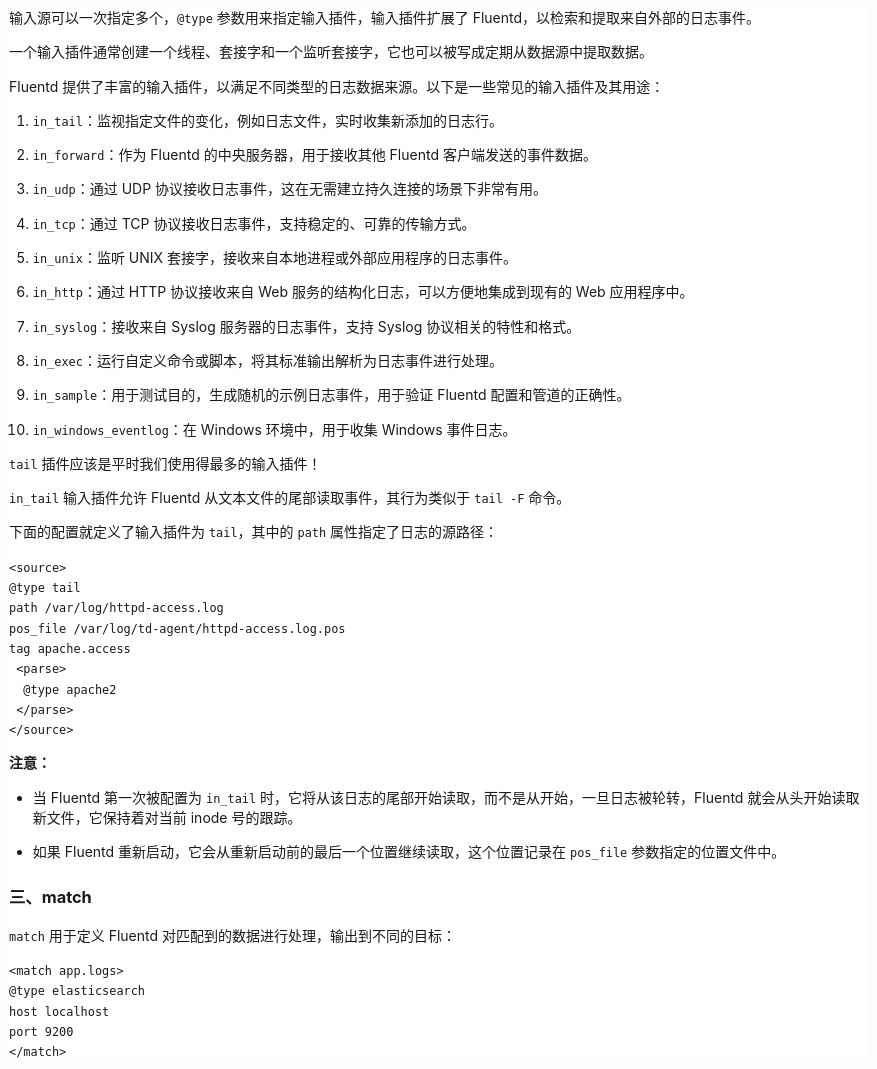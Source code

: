 输入源可以一次指定多个，`@type` 参数用来指定输入插件，输入插件扩展了 Fluentd，以检索和提取来自外部的日志事件。

一个输入插件通常创建一个线程、套接字和一个监听套接字，它也可以被写成定期从数据源中提取数据。

Fluentd 提供了丰富的输入插件，以满足不同类型的日志数据来源。以下是一些常见的输入插件及其用途：

1.  `in_tail`：监视指定文件的变化，例如日志文件，实时收集新添加的日志行。
    
2.  `in_forward`：作为 Fluentd 的中央服务器，用于接收其他 Fluentd 客户端发送的事件数据。
    
3.  `in_udp`：通过 UDP 协议接收日志事件，这在无需建立持久连接的场景下非常有用。
    
4.  `in_tcp`：通过 TCP 协议接收日志事件，支持稳定的、可靠的传输方式。
    
5.  `in_unix`：监听 UNIX 套接字，接收来自本地进程或外部应用程序的日志事件。
    
6.  `in_http`：通过 HTTP 协议接收来自 Web 服务的结构化日志，可以方便地集成到现有的 Web 应用程序中。
    
7.  `in_syslog`：接收来自 Syslog 服务器的日志事件，支持 Syslog 协议相关的特性和格式。
    
8.  `in_exec`：运行自定义命令或脚本，将其标准输出解析为日志事件进行处理。
    
9.  `in_sample`：用于测试目的，生成随机的示例日志事件，用于验证 Fluentd 配置和管道的正确性。
    
10.  `in_windows_eventlog`：在 Windows 环境中，用于收集 Windows 事件日志。
    

`tail` 插件应该是平时我们使用得最多的输入插件！

`in_tail` 输入插件允许 Fluentd 从文本文件的尾部读取事件，其行为类似于 `tail -F` 命令。

下面的配置就定义了输入插件为 `tail`，其中的 `path` 属性指定了日志的源路径：

```
<source>
@type tail
path /var/log/httpd-access.log
pos_file /var/log/td-agent/httpd-access.log.pos
tag apache.access
 <parse>
  @type apache2
 </parse>
</source>

```

**注意：**

*   当 Fluentd 第一次被配置为 `in_tail` 时，它将从该日志的尾部开始读取，而不是从开始，一旦日志被轮转，Fluentd 就会从头开始读取新文件，它保持着对当前 inode 号的跟踪。
    
*   如果 Fluentd 重新启动，它会从重新启动前的最后一个位置继续读取，这个位置记录在 `pos_file` 参数指定的位置文件中。
    

### 三、match

`match` 用于定义 Fluentd 对匹配到的数据进行处理，输出到不同的目标：

```
<match app.logs>
@type elasticsearch
host localhost
port 9200
</match>

```
